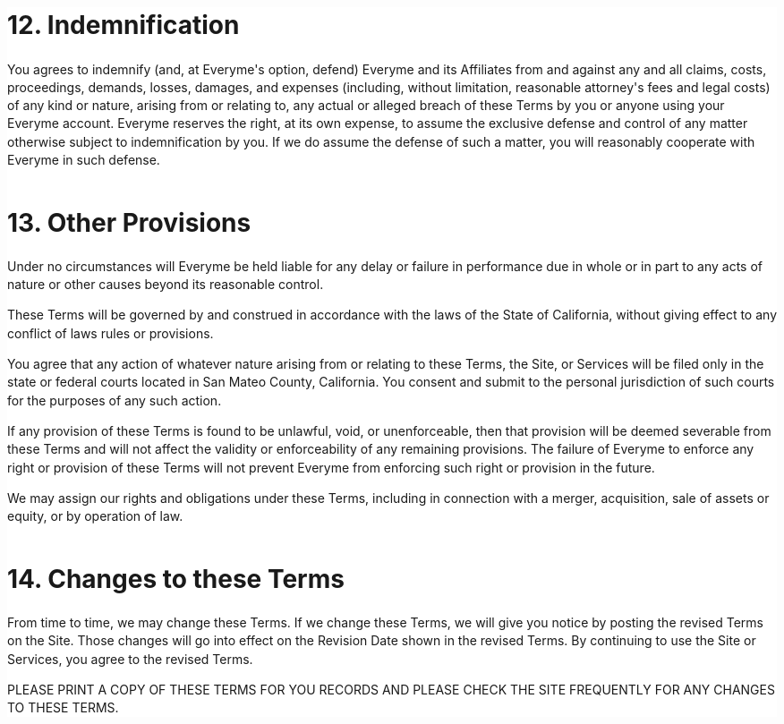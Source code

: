 # 12. Indemnification

You agrees to indemnify (and, at Everyme's option, defend) Everyme and its Affiliates from and against any and all claims, costs, proceedings, demands, losses, damages, and expenses (including, without limitation, reasonable attorney's fees and legal costs) of any kind or nature, arising from or relating to, any actual or alleged breach of these Terms by you or anyone using your Everyme account. Everyme reserves the right, at its own expense, to assume the exclusive defense and control of any matter otherwise subject to indemnification by you. If we do assume the defense of such a matter, you will reasonably cooperate with Everyme in such defense.

# 13. Other Provisions

Under no circumstances will Everyme be held liable for any delay or failure in performance due in whole or in part to any acts of nature or other causes beyond its reasonable control.

These Terms will be governed by and construed in accordance with the laws of the State of California, without giving effect to any conflict of laws rules or provisions.

You agree that any action of whatever nature arising from or relating to these Terms, the Site, or Services will be filed only in the state or federal courts located in San Mateo County, California. You consent and submit to the personal jurisdiction of such courts for the purposes of any such action.

If any provision of these Terms is found to be unlawful, void, or unenforceable, then that provision will be deemed severable from these Terms and will not affect the validity or enforceability of any remaining provisions.
The failure of Everyme to enforce any right or provision of these Terms will not prevent Everyme from enforcing such right or provision in the future.

We may assign our rights and obligations under these Terms, including in connection with a merger, acquisition, sale of assets or equity, or by operation of law.

# 14. Changes to these Terms

From time to time, we may change these Terms. If we change these Terms, we will give you notice by posting the revised Terms on the Site. Those changes will go into effect on the Revision Date shown in the revised Terms. By continuing to use the Site or Services, you agree to the revised Terms.

PLEASE PRINT A COPY OF THESE TERMS FOR YOU RECORDS AND PLEASE CHECK THE SITE FREQUENTLY FOR ANY CHANGES TO THESE TERMS.